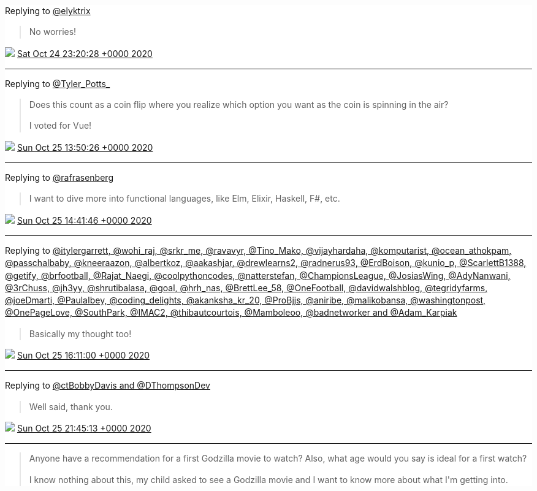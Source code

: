 Replying to [@elyktrix](https://twitter.com/elyktrix/status/1320142022766886913)

> No worries!

<img src="/media/tweet.ico" width="12" /> [Sat Oct 24 23:20:28 +0000 2020](https://twitter.com/lindsaykwardell/status/1320143147691765760)

----

Replying to [@Tyler_Potts_](https://twitter.com/Tyler_Potts_/status/1320340785515106304)

> Does this count as a coin flip where you realize which option you want as the coin is spinning in the air?
> 
> I voted for Vue!

<img src="/media/tweet.ico" width="12" /> [Sun Oct 25 13:50:26 +0000 2020](https://twitter.com/lindsaykwardell/status/1320362082718498818)

----

Replying to [@rafrasenberg](https://twitter.com/rafrasenberg/status/1320367946674409475)

> I want to dive more into functional languages, like Elm, Elixir, Haskell, F#, etc.

<img src="/media/tweet.ico" width="12" /> [Sun Oct 25 14:41:46 +0000 2020](https://twitter.com/lindsaykwardell/status/1320375001841692674)

----

Replying to [@itylergarrett, @wohi_raj, @srkr_me, @ravavyr, @Tino_Mako, @vijayhardaha, @komputarist, @ocean_athokpam, @passchalbaby, @kneeraazon, @albertkoz, @aakashjar, @drewlearns2, @radnerus93, @ErdBoison, @kunio_p, @ScarlettB1388, @getify, @brfootball, @Rajat_Naegi, @coolpythoncodes, @natterstefan, @ChampionsLeague, @JosiasWing, @AdyNanwani, @3rChuss, @jh3yy, @shrutibalasa, @goal, @hrh_nas, @BrettLee_58, @OneFootball, @davidwalshblog, @tegridyfarms, @joeDmarti, @PaulaIbey, @coding_delights, @akanksha_kr_20, @ProBjjs, @aniribe, @malikobansa, @washingtonpost, @OnePageLove, @SouthPark, @IMAC2, @thibautcourtois, @Mamboleoo, @badnetworker and @Adam_Karpiak](https://twitter.com/itylergarrett/status/1320388228239720449)

> Basically my thought too!

<img src="/media/tweet.ico" width="12" /> [Sun Oct 25 16:11:00 +0000 2020](https://twitter.com/lindsaykwardell/status/1320397457692323842)

----

Replying to [@ctBobbyDavis and @DThompsonDev](https://twitter.com/ctBobbyDavis/status/1320418317925027842)

> Well said, thank you.

<img src="/media/tweet.ico" width="12" /> [Sun Oct 25 21:45:13 +0000 2020](https://twitter.com/lindsaykwardell/status/1320481567773356033)

----

> Anyone have a recommendation for a first Godzilla movie to watch? Also, what age would you say is ideal for a first watch?
> 
> I know nothing about this, my child asked to see a Godzilla movie and I want to know more about what I'm getting into.
